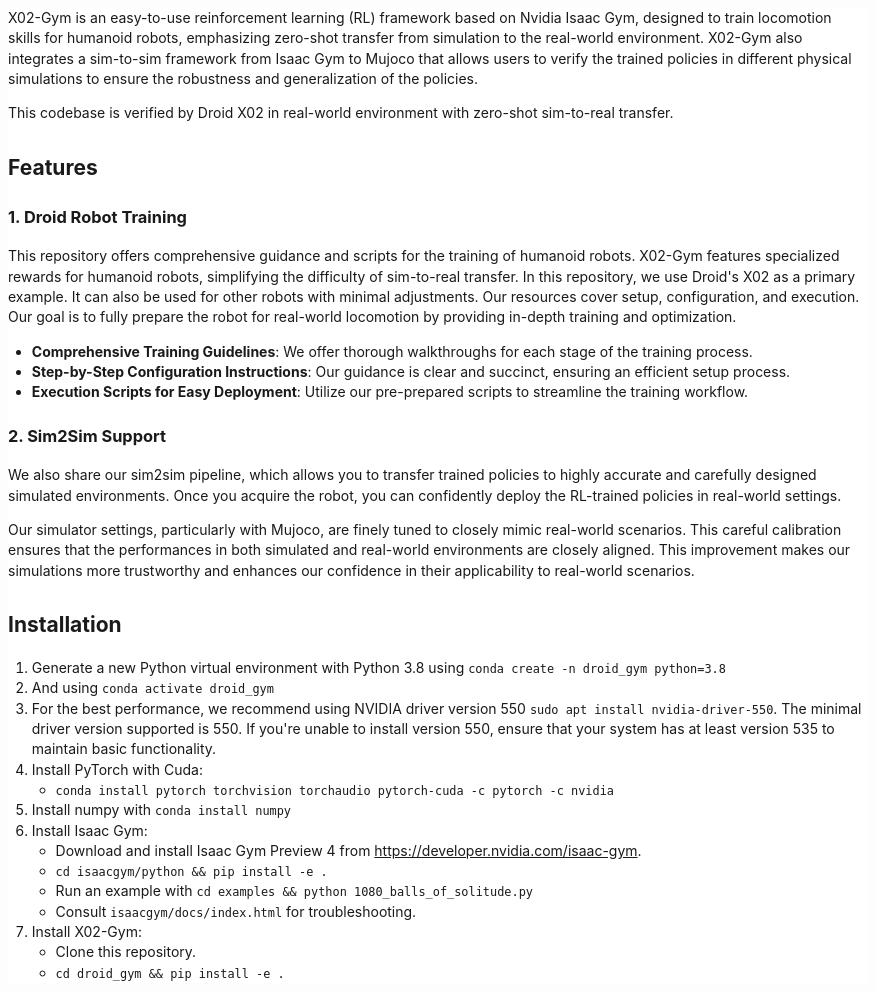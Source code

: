 X02-Gym is an easy-to-use reinforcement learning (RL) framework based on Nvidia Isaac Gym, designed to train locomotion skills for humanoid robots, emphasizing zero-shot transfer from simulation to the real-world environment. X02-Gym also integrates a sim-to-sim framework from Isaac Gym to Mujoco that allows users to verify the trained policies in different physical simulations to ensure the robustness and generalization of the policies.

This codebase is verified by Droid X02 in real-world environment with zero-shot sim-to-real transfer.

## Features

### 1. Droid Robot Training
This repository offers comprehensive guidance and scripts for the training of humanoid robots. X02-Gym features specialized rewards for humanoid robots, simplifying the difficulty of sim-to-real transfer. In this repository, we use Droid's X02 as a primary example. It can also be used for other robots with minimal adjustments. Our resources cover setup, configuration, and execution. Our goal is to fully prepare the robot for real-world locomotion by providing in-depth training and optimization.

- **Comprehensive Training Guidelines**: We offer thorough walkthroughs for each stage of the training process.
- **Step-by-Step Configuration Instructions**: Our guidance is clear and succinct, ensuring an efficient setup process.
- **Execution Scripts for Easy Deployment**: Utilize our pre-prepared scripts to streamline the training workflow.

### 2. Sim2Sim Support
We also share our sim2sim pipeline, which allows you to transfer trained policies to highly accurate and carefully designed simulated environments. Once you acquire the robot, you can confidently deploy the RL-trained policies in real-world settings.

Our simulator settings, particularly with Mujoco, are finely tuned to closely mimic real-world scenarios. This careful calibration ensures that the performances in both simulated and real-world environments are closely aligned. This improvement makes our simulations more trustworthy and enhances our confidence in their applicability to real-world scenarios.


## Installation

1. Generate a new Python virtual environment with Python 3.8 using `conda create -n droid_gym python=3.8`
2. And using `conda activate droid_gym`
3. For the best performance, we recommend using NVIDIA driver version 550 `sudo apt install nvidia-driver-550`. The minimal driver version supported is 550. If you're unable to install version 550, ensure that your system has at least version 535 to maintain basic functionality.
4. Install PyTorch with Cuda:
   - `conda install pytorch torchvision torchaudio pytorch-cuda -c pytorch -c nvidia `
5. Install numpy with `conda install numpy`
6. Install Isaac Gym:
   - Download and install Isaac Gym Preview 4 from https://developer.nvidia.com/isaac-gym.
   - `cd isaacgym/python && pip install -e .`
   - Run an example with `cd examples && python 1080_balls_of_solitude.py`
   - Consult `isaacgym/docs/index.html` for troubleshooting.
7. Install X02-Gym:
   - Clone this repository.
   - `cd droid_gym && pip install -e .`
